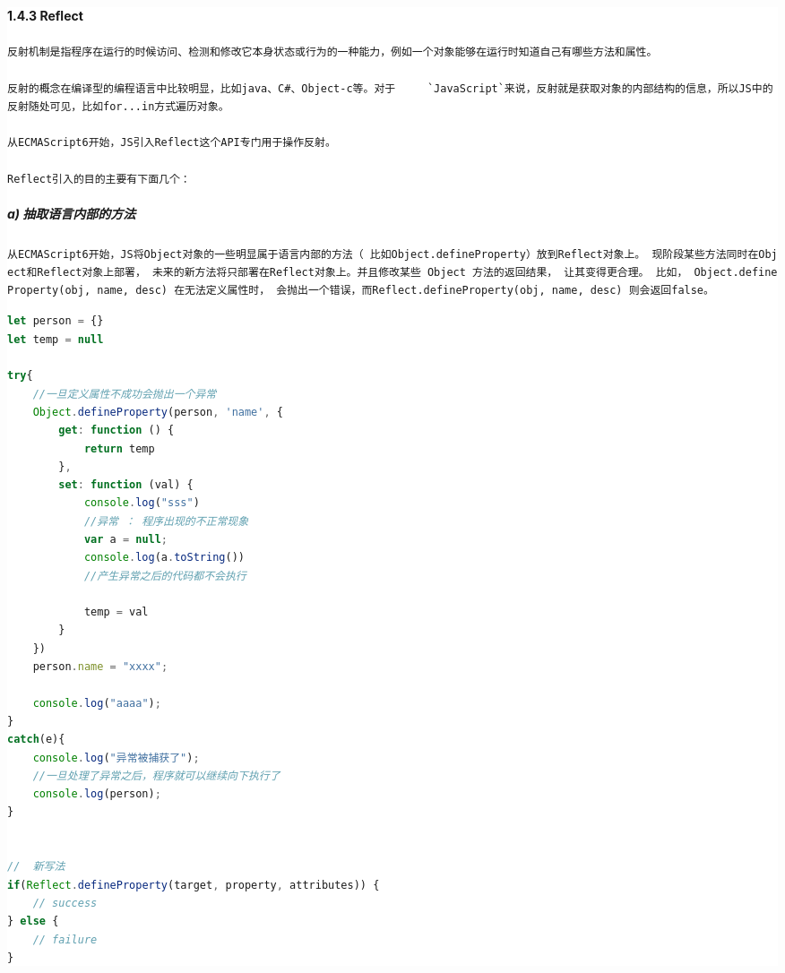 #### 1.4.3 Reflect

	反射机制是指程序在运行的时候访问、检测和修改它本身状态或行为的一种能力，例如一个对象能够在运行时知道自己有哪些方法和属性。
	
	反射的概念在编译型的编程语言中比较明显，比如java、C#、Object-c等。对于     `JavaScript`来说，反射就是获取对象的内部结构的信息，所以JS中的反射随处可见，比如for...in方式遍历对象。
	
	从ECMAScript6开始，JS引入Reflect这个API专门用于操作反射。
	
	Reflect引入的目的主要有下面几个：


##### 	a) 抽取语言内部的方法

	从ECMAScript6开始，JS将Object对象的一些明显属于语言内部的方法（ 比如Object.defineProperty）放到Reflect对象上。 现阶段某些方法同时在Object和Reflect对象上部署， 未来的新方法将只部署在Reflect对象上。并且修改某些 Object 方法的返回结果， 让其变得更合理。 比如， Object.defineProperty(obj, name, desc) 在无法定义属性时， 会抛出一个错误，而Reflect.defineProperty(obj, name, desc) 则会返回false。


```javascript
let person = {}
let temp = null

try{
    //一旦定义属性不成功会抛出一个异常
    Object.defineProperty(person, 'name', {
        get: function () {
            return temp
        },
        set: function (val) {
            console.log("sss")
            //异常 ： 程序出现的不正常现象
            var a = null;
            console.log(a.toString())
            //产生异常之后的代码都不会执行

            temp = val
        }
    })
    person.name = "xxxx";

    console.log("aaaa");
}
catch(e){
    console.log("异常被捕获了");
    //一旦处理了异常之后，程序就可以继续向下执行了
    console.log(person);
}


//  新写法
if(Reflect.defineProperty(target, property, attributes)) {
	// success
} else {
	// failure
}
```
